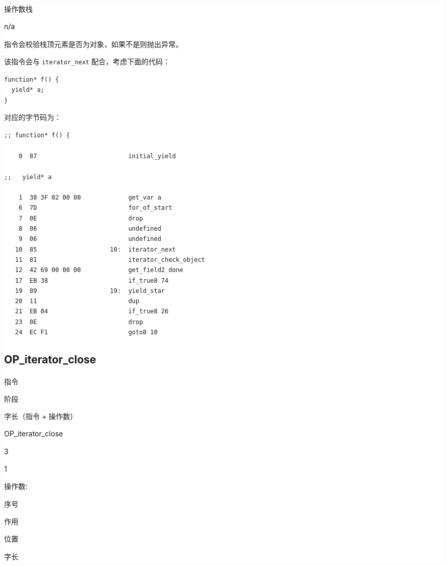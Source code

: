 操作数栈

n/a

指令会校验栈顶元素是否为对象，如果不是则抛出异常。

该指令会与 `iterator_next` 配合，考虑下面的代码：

    function* f() {
      yield* a;
    }
    

对应的字节码为：

    ;; function* f() {
    
        0  87                         initial_yield
    
    ;;   yield* a
    
        1  38 3F 02 00 00             get_var a
        6  7D                         for_of_start
        7  0E                         drop
        8  06                         undefined
        9  06                         undefined
       10  85                    10:  iterator_next
       11  81                         iterator_check_object
       12  42 69 00 00 00             get_field2 done
       17  EB 38                      if_true8 74
       19  89                    19:  yield_star
       20  11                         dup
       21  EB 04                      if_true8 26
       23  0E                         drop
       24  EC F1                      goto8 10
    

OP\_iterator\_close
-------------------

指令

阶段

字长（指令 + 操作数）

OP\_iterator\_close

3

1

操作数:

序号

作用

位置

字长
